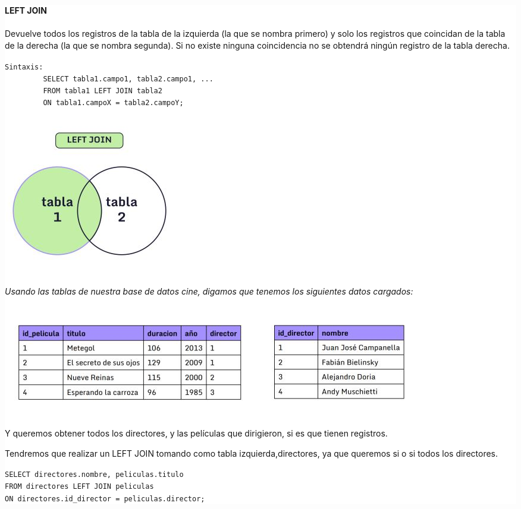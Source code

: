 #### **LEFT JOIN**
Devuelve todos los registros de la tabla de la izquierda (la que se nombra primero) y solo los registros que coincidan de la tabla de la
derecha (la que se nombra segunda). Si no existe ninguna coincidencia no se obtendrá ningún registro de la tabla derecha.

```
Sintaxis: 
         SELECT tabla1.campo1, tabla2.campo1, ...
         FROM tabla1 LEFT JOIN tabla2
         ON tabla1.campoX = tabla2.campoY;
```

![Ejemplo grafico de INNER JOIN](/images/left-join.JPG)

*Usando las tablas de nuestra base de datos cine, digamos que tenemos los siguientes datos cargados:*

![Ejemplo grafico de INNER JOIN](/images/ej-left-join.JPG)

Y queremos obtener todos los directores, y las películas que dirigieron, si es que tienen registros.

Tendremos que realizar un LEFT JOIN tomando como tabla izquierda,directores, ya que queremos si o si todos los directores.

```
SELECT directores.nombre, peliculas.titulo
FROM directores LEFT JOIN peliculas
ON directores.id_director = peliculas.director;
```
